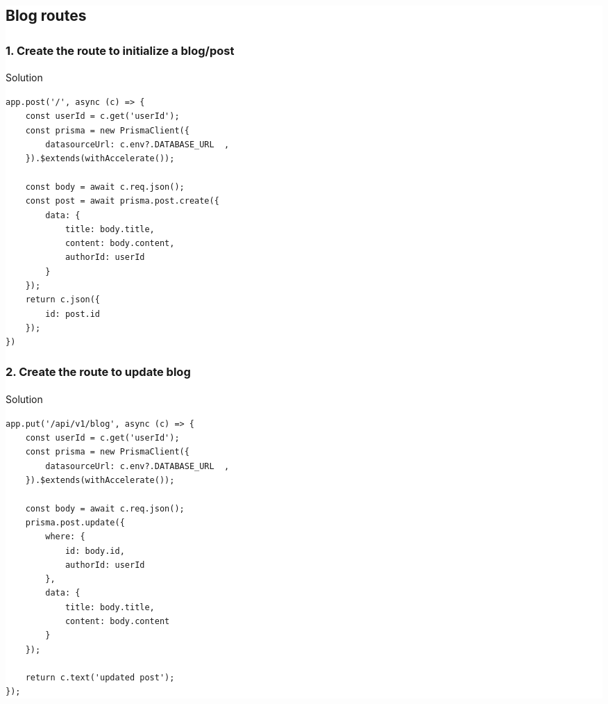 ## Blog routes

### 1. Create the route to initialize a blog/post

Solution

```
app.post('/', async (c) => {
	const userId = c.get('userId');
	const prisma = new PrismaClient({
		datasourceUrl: c.env?.DATABASE_URL	,
	}).$extends(withAccelerate());

	const body = await c.req.json();
	const post = await prisma.post.create({
		data: {
			title: body.title,
			content: body.content,
			authorId: userId
		}
	});
	return c.json({
		id: post.id
	});
})

```

### 2. Create the route to update blog

Solution

```
app.put('/api/v1/blog', async (c) => {
	const userId = c.get('userId');
	const prisma = new PrismaClient({
		datasourceUrl: c.env?.DATABASE_URL	,
	}).$extends(withAccelerate());

	const body = await c.req.json();
	prisma.post.update({
		where: {
			id: body.id,
			authorId: userId
		},
		data: {
			title: body.title,
			content: body.content
		}
	});

	return c.text('updated post');
});
```

